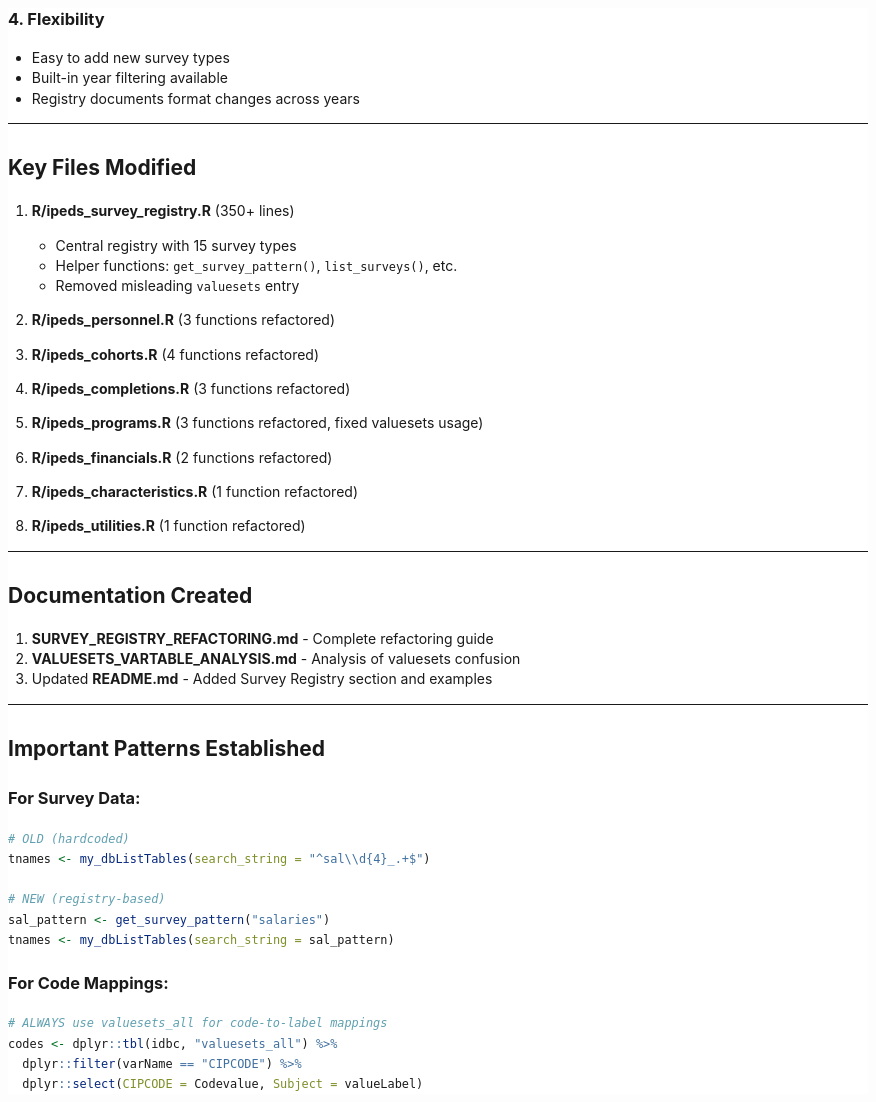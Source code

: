 ### 4. **Flexibility**
- Easy to add new survey types
- Built-in year filtering available
- Registry documents format changes across years

---

## Key Files Modified

1. **R/ipeds_survey_registry.R** (350+ lines)
   - Central registry with 15 survey types
   - Helper functions: `get_survey_pattern()`, `list_surveys()`, etc.
   - Removed misleading `valuesets` entry

2. **R/ipeds_personnel.R** (3 functions refactored)
3. **R/ipeds_cohorts.R** (4 functions refactored)
4. **R/ipeds_completions.R** (3 functions refactored)
5. **R/ipeds_programs.R** (3 functions refactored, fixed valuesets usage)
6. **R/ipeds_financials.R** (2 functions refactored)
7. **R/ipeds_characteristics.R** (1 function refactored)
8. **R/ipeds_utilities.R** (1 function refactored)

---

## Documentation Created

1. **SURVEY_REGISTRY_REFACTORING.md** - Complete refactoring guide
2. **VALUESETS_VARTABLE_ANALYSIS.md** - Analysis of valuesets confusion
3. Updated **README.md** - Added Survey Registry section and examples

---

## Important Patterns Established

### For Survey Data:
```r
# OLD (hardcoded)
tnames <- my_dbListTables(search_string = "^sal\\d{4}_.+$")

# NEW (registry-based)
sal_pattern <- get_survey_pattern("salaries")
tnames <- my_dbListTables(search_string = sal_pattern)
```

### For Code Mappings:
```r
# ALWAYS use valuesets_all for code-to-label mappings
codes <- dplyr::tbl(idbc, "valuesets_all") %>%
  dplyr::filter(varName == "CIPCODE") %>%
  dplyr::select(CIPCODE = Codevalue, Subject = valueLabel)
```
